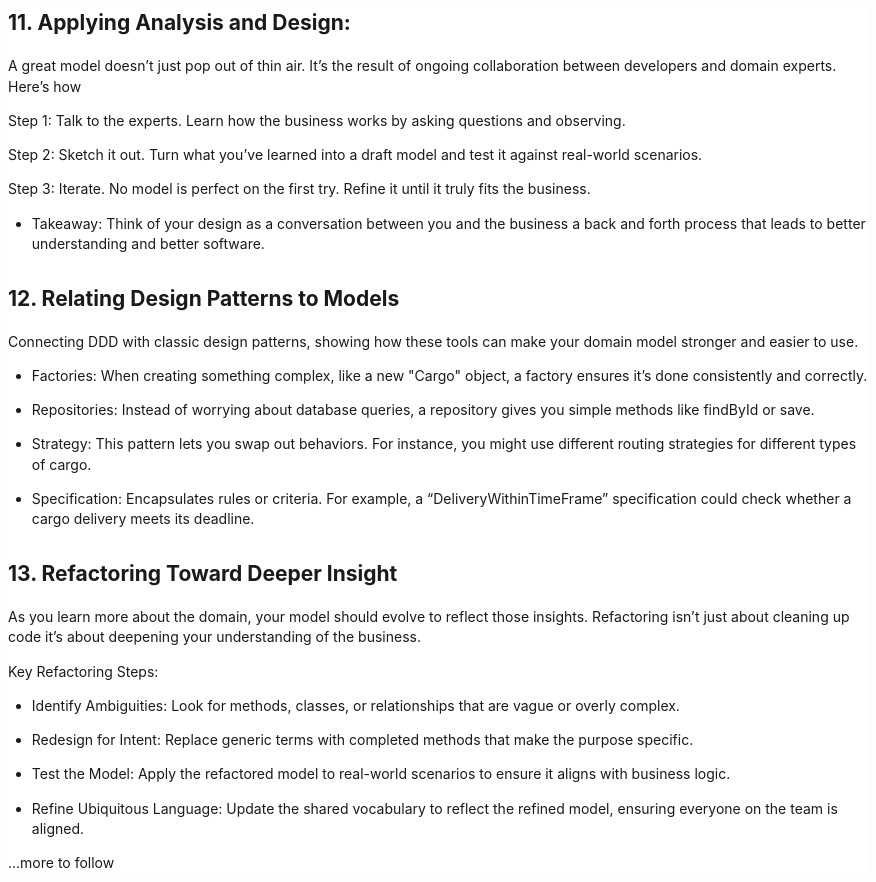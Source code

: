 ## 11. Applying Analysis and Design:

A great model doesn’t just pop out of thin air. It’s the result of ongoing collaboration between developers and domain experts. Here’s how

Step 1: Talk to the experts. Learn how the business works by asking questions and observing.

Step 2: Sketch it out. Turn what you’ve learned into a draft model and test it against real-world scenarios.

Step 3: Iterate. No model is perfect on the first try. Refine it until it truly fits the business.

- Takeaway: Think of your design as a conversation between you and the business a back and forth process that leads to better understanding and better software.

## 12. Relating Design Patterns to Models

Connecting DDD with classic design patterns, showing how these tools can make your domain model stronger and easier to use.

- Factories: When creating something complex, like a new "Cargo" object, a factory ensures it’s done consistently and correctly.

- Repositories: Instead of worrying about database queries, a repository gives you simple methods like findById or save.

- Strategy: This pattern lets you swap out behaviors. For instance, you might use different routing strategies for different types of cargo.

- Specification: Encapsulates rules or criteria. For example, a “DeliveryWithinTimeFrame” specification could check whether a cargo delivery meets its deadline.

## 13. Refactoring Toward Deeper Insight

As you learn more about the domain, your model should evolve to reflect those insights. Refactoring isn’t just about cleaning up code it’s about deepening your understanding of the business.

Key Refactoring Steps:

- Identify Ambiguities: Look for methods, classes, or relationships that are vague or overly complex.

- Redesign for Intent: Replace generic terms with completed methods that make the purpose specific.

- Test the Model: Apply the refactored model to real-world scenarios to ensure it aligns with business logic.

- Refine Ubiquitous Language: Update the shared vocabulary to reflect the refined model, ensuring everyone on the team is aligned.

...more to follow

